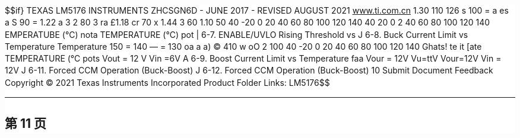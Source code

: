 $$if} TEXAS                                                 LM5176 INSTRUMENTS ZHCSGN6D - JUNE 2017 - REVISED AUGUST 2021 www.ti.com.cn 1.30 110 126 s 100 = a es a S 90 = 1.22 a 3 2 80 3 ra £1.18 cr 70 x 1.44 3 60 1.10 50 40 -20 0 20 40 60 80 100 120 140 40 20 0 2 40 60 80 100 120 140 EMPERATUBE (°C) nota TEMPERATURE (°C) pot | 6-7. ENABLE/UVLO Rising Threshold vs J 6-8. Buck Current Limit vs Temperature Temperature 150 = 140 — = 130                             oa a a) © 410 w oO 2 100 40 -20 0 20 40 60 80 100 120 140 Ghats! te it [ate   TEMPERATURE (°C pots Vout = 12 V Vin =6V A 6-9. Boost Current Limit vs Temperature                                                                                                          faa Vour = 12V Vu=ttV Vour=12V Vin = 12V J 6-11. Forced CCM Operation (Buck-Boost) J 6-12. Forced CCM Operation (Buck-Boost) 10 Submit Document Feedback Copyright © 2021 Texas Instruments Incorporated Product Folder Links: LM5176$$

---

## 第 11 页

